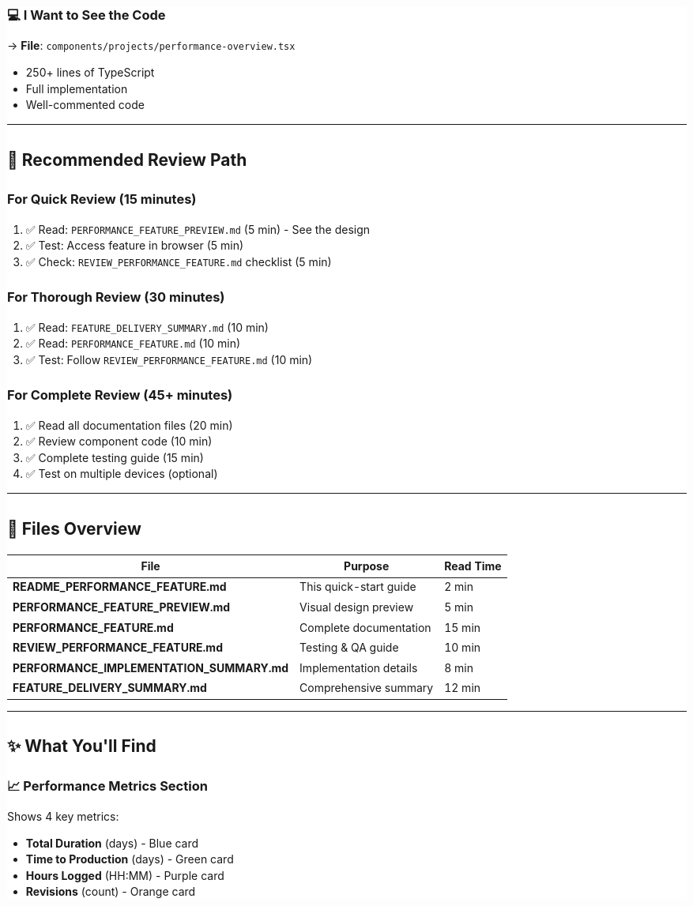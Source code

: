### 💻 **I Want to See the Code**
→ **File**: `components/projects/performance-overview.tsx`
- 250+ lines of TypeScript
- Full implementation
- Well-commented code

---

## 🎯 Recommended Review Path

### For Quick Review (15 minutes)
1. ✅ Read: `PERFORMANCE_FEATURE_PREVIEW.md` (5 min) - See the design
2. ✅ Test: Access feature in browser (5 min)
3. ✅ Check: `REVIEW_PERFORMANCE_FEATURE.md` checklist (5 min)

### For Thorough Review (30 minutes)
1. ✅ Read: `FEATURE_DELIVERY_SUMMARY.md` (10 min)
2. ✅ Read: `PERFORMANCE_FEATURE.md` (10 min)
3. ✅ Test: Follow `REVIEW_PERFORMANCE_FEATURE.md` (10 min)

### For Complete Review (45+ minutes)
1. ✅ Read all documentation files (20 min)
2. ✅ Review component code (10 min)
3. ✅ Complete testing guide (15 min)
4. ✅ Test on multiple devices (optional)

---

## 🔗 Files Overview

| File | Purpose | Read Time |
|------|---------|-----------|
| **README_PERFORMANCE_FEATURE.md** | This quick-start guide | 2 min |
| **PERFORMANCE_FEATURE_PREVIEW.md** | Visual design preview | 5 min |
| **PERFORMANCE_FEATURE.md** | Complete documentation | 15 min |
| **REVIEW_PERFORMANCE_FEATURE.md** | Testing & QA guide | 10 min |
| **PERFORMANCE_IMPLEMENTATION_SUMMARY.md** | Implementation details | 8 min |
| **FEATURE_DELIVERY_SUMMARY.md** | Comprehensive summary | 12 min |

---

## ✨ What You'll Find

### 📈 Performance Metrics Section
Shows 4 key metrics:
- **Total Duration** (days) - Blue card
- **Time to Production** (days) - Green card
- **Hours Logged** (HH:MM) - Purple card
- **Revisions** (count) - Orange card
